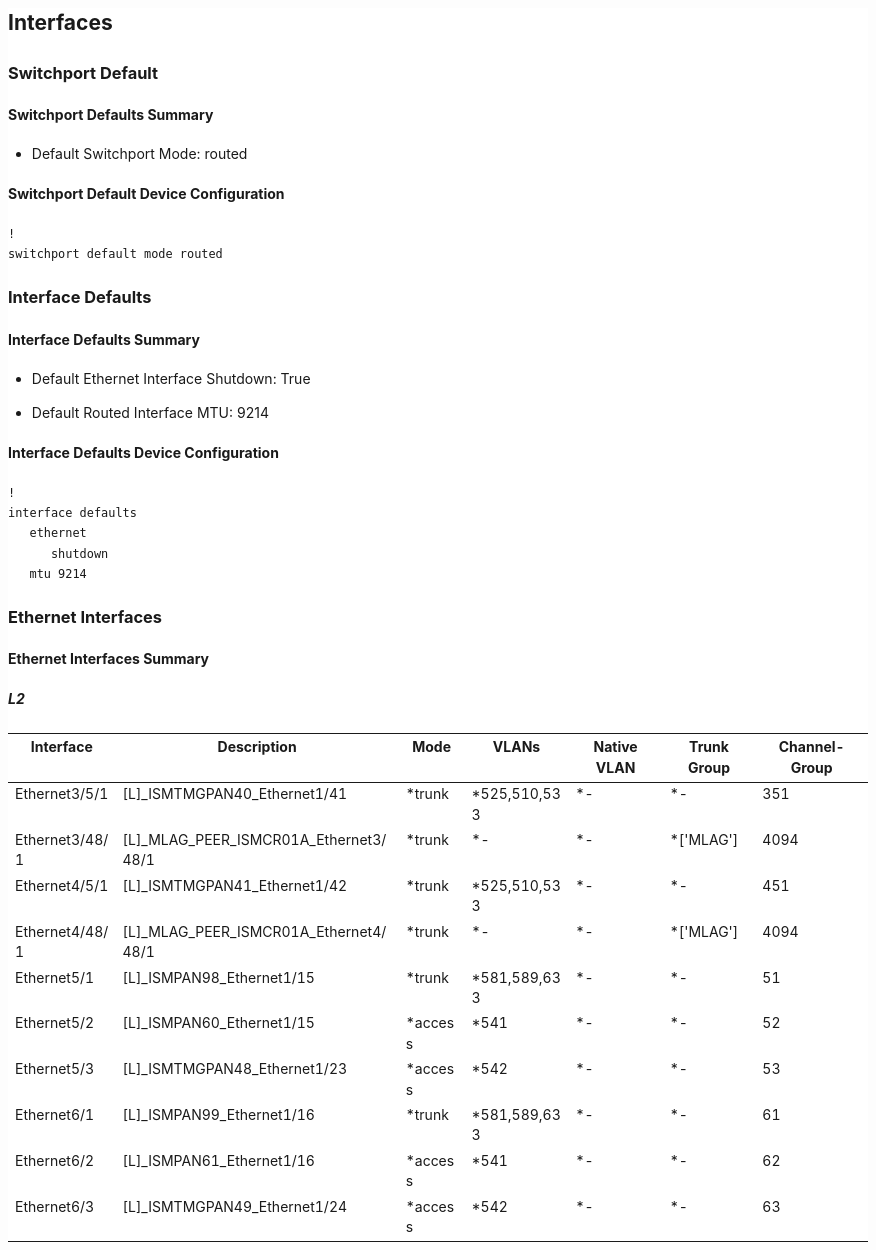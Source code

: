 ## Interfaces

### Switchport Default

#### Switchport Defaults Summary

- Default Switchport Mode: routed

#### Switchport Default Device Configuration

```eos
!
switchport default mode routed
```

### Interface Defaults

#### Interface Defaults Summary

- Default Ethernet Interface Shutdown: True

- Default Routed Interface MTU: 9214

#### Interface Defaults Device Configuration

```eos
!
interface defaults
   ethernet
      shutdown
   mtu 9214
```

### Ethernet Interfaces

#### Ethernet Interfaces Summary

##### L2

| Interface | Description | Mode | VLANs | Native VLAN | Trunk Group | Channel-Group |
| --------- | ----------- | ---- | ----- | ----------- | ----------- | ------------- |
| Ethernet3/5/1 | [L]_ISMTMGPAN40_Ethernet1/41 | *trunk | *525,510,533 | *- | *- | 351 |
| Ethernet3/48/1 | [L]_MLAG_PEER_ISMCR01A_Ethernet3/48/1 | *trunk | *- | *- | *['MLAG'] | 4094 |
| Ethernet4/5/1 | [L]_ISMTMGPAN41_Ethernet1/42 | *trunk | *525,510,533 | *- | *- | 451 |
| Ethernet4/48/1 | [L]_MLAG_PEER_ISMCR01A_Ethernet4/48/1 | *trunk | *- | *- | *['MLAG'] | 4094 |
| Ethernet5/1 | [L]_ISMPAN98_Ethernet1/15 | *trunk | *581,589,633 | *- | *- | 51 |
| Ethernet5/2 | [L]_ISMPAN60_Ethernet1/15 | *access | *541 | *- | *- | 52 |
| Ethernet5/3 | [L]_ISMTMGPAN48_Ethernet1/23 | *access | *542 | *- | *- | 53 |
| Ethernet6/1 | [L]_ISMPAN99_Ethernet1/16 | *trunk | *581,589,633 | *- | *- | 61 |
| Ethernet6/2 | [L]_ISMPAN61_Ethernet1/16 | *access | *541 | *- | *- | 62 |
| Ethernet6/3 | [L]_ISMTMGPAN49_Ethernet1/24 | *access | *542 | *- | *- | 63 |
